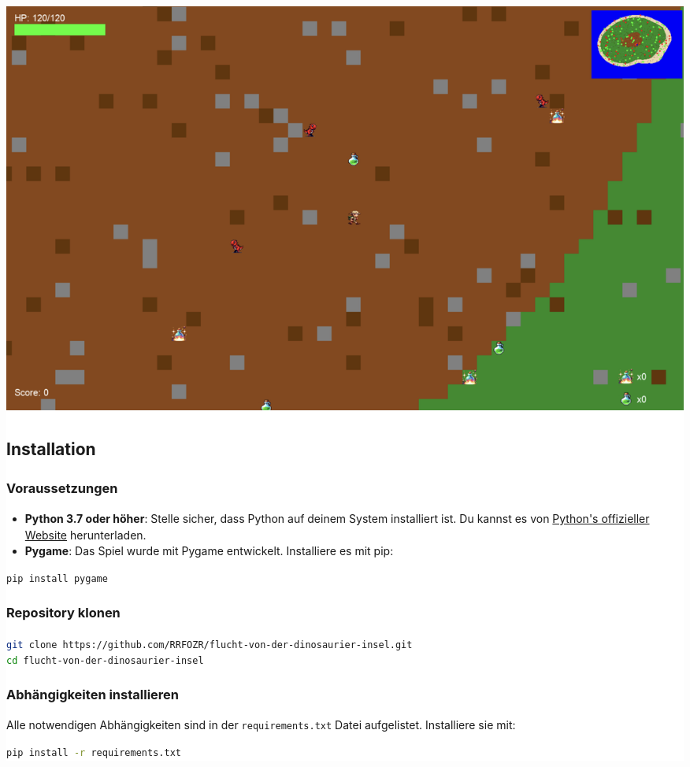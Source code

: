 ![Gameplay Screenshot](bg_images/screenshot.png)

## Installation

### Voraussetzungen

- **Python 3.7 oder höher**: Stelle sicher, dass Python auf deinem System installiert ist. Du kannst es von [Python's offizieller Website](https://www.python.org/downloads/) herunterladen.
- **Pygame**: Das Spiel wurde mit Pygame entwickelt. Installiere es mit pip:

```bash
pip install pygame
```

### Repository klonen

```bash
git clone https://github.com/RRFOZR/flucht-von-der-dinosaurier-insel.git
cd flucht-von-der-dinosaurier-insel
```

### Abhängigkeiten installieren

Alle notwendigen Abhängigkeiten sind in der `requirements.txt` Datei aufgelistet. Installiere sie mit:

```bash
pip install -r requirements.txt
```
